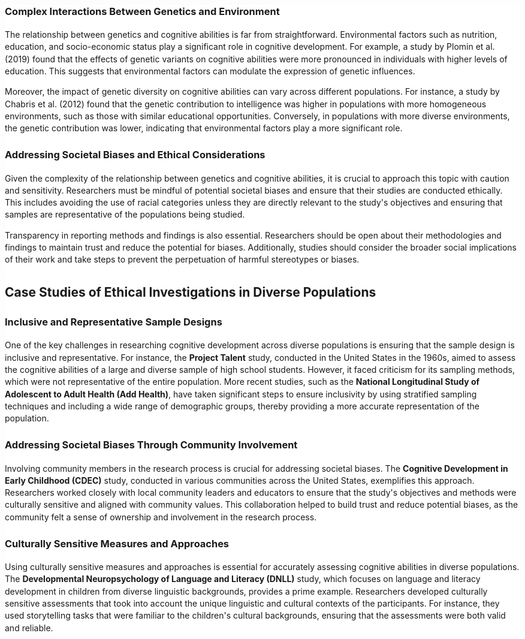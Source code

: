 ### Complex Interactions Between Genetics and Environment

The relationship between genetics and cognitive abilities is far from straightforward. Environmental factors such as nutrition, education, and socio-economic status play a significant role in cognitive development. For example, a study by Plomin et al. (2019) found that the effects of genetic variants on cognitive abilities were more pronounced in individuals with higher levels of education. This suggests that environmental factors can modulate the expression of genetic influences.

Moreover, the impact of genetic diversity on cognitive abilities can vary across different populations. For instance, a study by Chabris et al. (2012) found that the genetic contribution to intelligence was higher in populations with more homogeneous environments, such as those with similar educational opportunities. Conversely, in populations with more diverse environments, the genetic contribution was lower, indicating that environmental factors play a more significant role.

### Addressing Societal Biases and Ethical Considerations

Given the complexity of the relationship between genetics and cognitive abilities, it is crucial to approach this topic with caution and sensitivity. Researchers must be mindful of potential societal biases and ensure that their studies are conducted ethically. This includes avoiding the use of racial categories unless they are directly relevant to the study's objectives and ensuring that samples are representative of the populations being studied.

Transparency in reporting methods and findings is also essential. Researchers should be open about their methodologies and findings to maintain trust and reduce the potential for biases. Additionally, studies should consider the broader social implications of their work and take steps to prevent the perpetuation of harmful stereotypes or biases.


## Case Studies of Ethical Investigations in Diverse Populations

### Inclusive and Representative Sample Designs
One of the key challenges in researching cognitive development across diverse populations is ensuring that the sample design is inclusive and representative. For instance, the **Project Talent** study, conducted in the United States in the 1960s, aimed to assess the cognitive abilities of a large and diverse sample of high school students. However, it faced criticism for its sampling methods, which were not representative of the entire population. More recent studies, such as the **National Longitudinal Study of Adolescent to Adult Health (Add Health)**, have taken significant steps to ensure inclusivity by using stratified sampling techniques and including a wide range of demographic groups, thereby providing a more accurate representation of the population.

### Addressing Societal Biases Through Community Involvement
Involving community members in the research process is crucial for addressing societal biases. The **Cognitive Development in Early Childhood (CDEC)** study, conducted in various communities across the United States, exemplifies this approach. Researchers worked closely with local community leaders and educators to ensure that the study's objectives and methods were culturally sensitive and aligned with community values. This collaboration helped to build trust and reduce potential biases, as the community felt a sense of ownership and involvement in the research process.

### Culturally Sensitive Measures and Approaches
Using culturally sensitive measures and approaches is essential for accurately assessing cognitive abilities in diverse populations. The **Developmental Neuropsychology of Language and Literacy (DNLL)** study, which focuses on language and literacy development in children from diverse linguistic backgrounds, provides a prime example. Researchers developed culturally sensitive assessments that took into account the unique linguistic and cultural contexts of the participants. For instance, they used storytelling tasks that were familiar to the children's cultural backgrounds, ensuring that the assessments were both valid and reliable.

